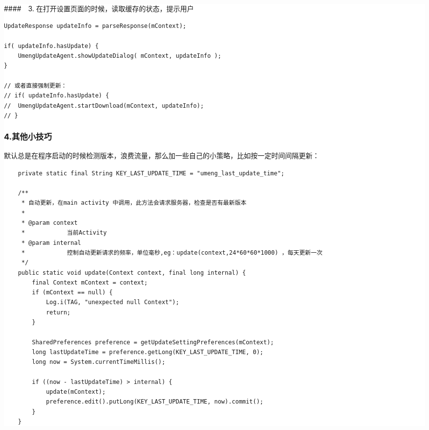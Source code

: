 ```

```

####　3. 在打开设置页面的时候，读取缓存的状态，提示用户


```
UpdateResponse updateInfo = parseResponse(mContext);

if( updateInfo.hasUpdate) {
	UmengUpdateAgent.showUpdateDialog( mContext, updateInfo );
}

// 或者直接强制更新：
// if( updateInfo.hasUpdate) {
//	UmengUpdateAgent.startDownload(mContext, updateInfo);
// }

```

### 4.其他小技巧

默认总是在程序启动的时候检测版本，浪费流量，那么加一些自己的小策略，比如按一定时间间隔更新：

```
	private static final String KEY_LAST_UPDATE_TIME = "umeng_last_update_time";

	/**
	 * 自动更新，在main activity 中调用，此方法会请求服务器，检查是否有最新版本
	 * 
	 * @param context
	 *            当前Activity
	 * @param internal
	 *            控制自动更新请求的频率，单位毫秒,eg：update(context,24*60*60*1000) ，每天更新一次
	 */
	public static void update(Context context, final long internal) {
		final Context mContext = context;
		if (mContext == null) {
			Log.i(TAG, "unexpected null Context");
			return;
		}

		SharedPreferences preference = getUpdateSettingPreferences(mContext);
		long lastUpdateTime = preference.getLong(KEY_LAST_UPDATE_TIME, 0);
		long now = System.currentTimeMillis();

		if ((now - lastUpdateTime) > internal) {
			update(mContext);
			preference.edit().putLong(KEY_LAST_UPDATE_TIME, now).commit();
		}
	}
```
